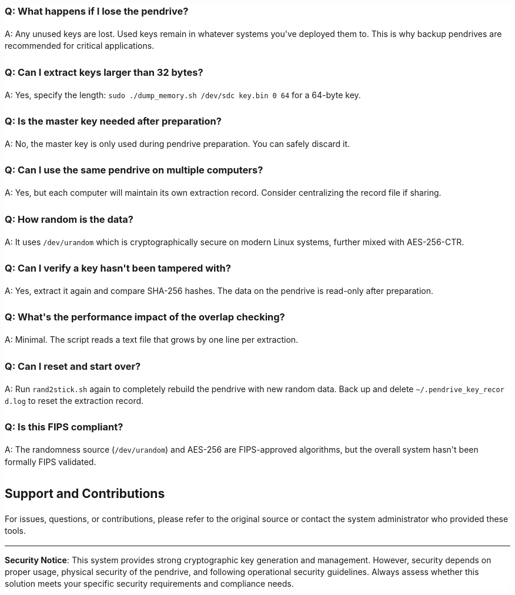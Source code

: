 ### Q: What happens if I lose the pendrive?

A: Any unused keys are lost. Used keys remain in whatever systems you've deployed them to. This is why backup pendrives are recommended for critical applications.

### Q: Can I extract keys larger than 32 bytes?

A: Yes, specify the length: `sudo ./dump_memory.sh /dev/sdc key.bin 0 64` for a 64-byte key.

### Q: Is the master key needed after preparation?

A: No, the master key is only used during pendrive preparation. You can safely discard it.

### Q: Can I use the same pendrive on multiple computers?

A: Yes, but each computer will maintain its own extraction record. Consider centralizing the record file if sharing.

### Q: How random is the data?

A: It uses `/dev/urandom` which is cryptographically secure on modern Linux systems, further mixed with AES-256-CTR.

### Q: Can I verify a key hasn't been tampered with?

A: Yes, extract it again and compare SHA-256 hashes. The data on the pendrive is read-only after preparation.

### Q: What's the performance impact of the overlap checking?

A: Minimal. The script reads a text file that grows by one line per extraction.

### Q: Can I reset and start over?

A: Run `rand2stick.sh` again to completely rebuild the pendrive with new random data. Back up and delete `~/.pendrive_key_record.log` to reset the extraction record.

### Q: Is this FIPS compliant?

A: The randomness source (`/dev/urandom`) and AES-256 are FIPS-approved algorithms, but the overall system hasn't been formally FIPS validated.

## Support and Contributions

For issues, questions, or contributions, please refer to the original source or contact the system administrator who provided these tools.

---

**Security Notice**: This system provides strong cryptographic key generation and management. However, security depends on proper usage, physical security of the pendrive, and following operational security guidelines. Always assess whether this solution meets your specific security requirements and compliance needs.
